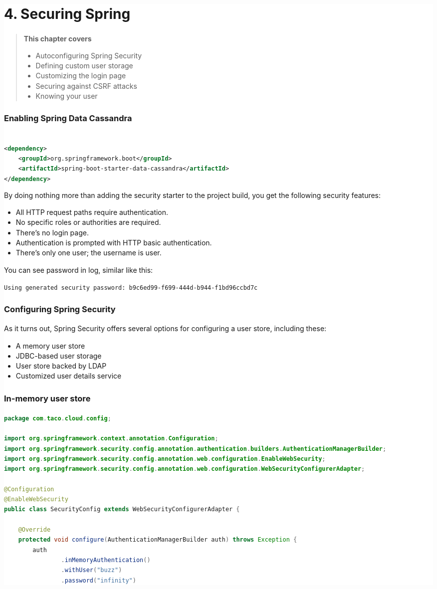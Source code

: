 # 4. Securing Spring

> **This chapter covers**
> - Autoconfiguring Spring Security
> - Defining custom user storage
> - Customizing the login page
> - Securing against CSRF attacks
> - Knowing your user

### Enabling Spring Data Cassandra

```xml

<dependency>
    <groupId>org.springframework.boot</groupId>
    <artifactId>spring-boot-starter-data-cassandra</artifactId>
</dependency>
```

By doing nothing more than adding the security starter to the project build, you get the following security features:

- All HTTP request paths require authentication.
- No specific roles or authorities are required.
- There’s no login page.
- Authentication is prompted with HTTP basic authentication.
- There’s only one user; the username is user.

You can see password in log, similar like this:

```
Using generated security password: b9c6ed99-f699-444d-b944-f1bd96ccbd7c
```

### Configuring Spring Security

As it turns out, Spring Security offers several options for configuring a user store, including these:

- A memory user store
- JDBC-based user storage
- User store backed by LDAP
- Customized user details service

### In-memory user store

```java
package com.taco.cloud.config;

import org.springframework.context.annotation.Configuration;
import org.springframework.security.config.annotation.authentication.builders.AuthenticationManagerBuilder;
import org.springframework.security.config.annotation.web.configuration.EnableWebSecurity;
import org.springframework.security.config.annotation.web.configuration.WebSecurityConfigurerAdapter;

@Configuration
@EnableWebSecurity
public class SecurityConfig extends WebSecurityConfigurerAdapter {

    @Override
    protected void configure(AuthenticationManagerBuilder auth) throws Exception {
        auth
                .inMemoryAuthentication()
                .withUser("buzz")
                .password("infinity")
```